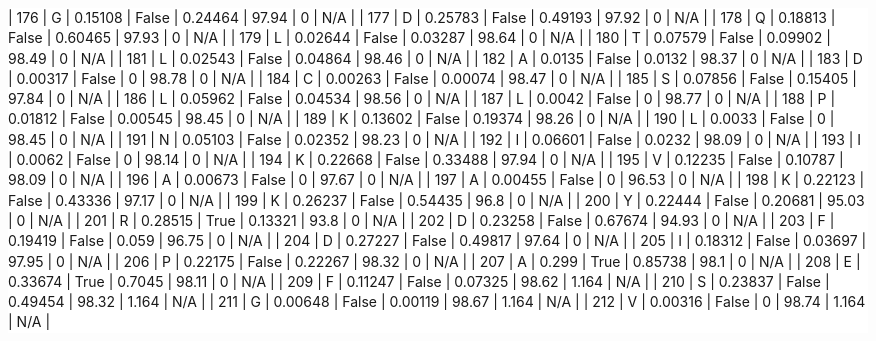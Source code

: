 |   176 | G    |         0.15108 | False     |                          0.24464 |                 97.94 |         0     | N/A            |
|   177 | D    |         0.25783 | False     |                          0.49193 |                 97.92 |         0     | N/A            |
|   178 | Q    |         0.18813 | False     |                          0.60465 |                 97.93 |         0     | N/A            |
|   179 | L    |         0.02644 | False     |                          0.03287 |                 98.64 |         0     | N/A            |
|   180 | T    |         0.07579 | False     |                          0.09902 |                 98.49 |         0     | N/A            |
|   181 | L    |         0.02543 | False     |                          0.04864 |                 98.46 |         0     | N/A            |
|   182 | A    |         0.0135  | False     |                          0.0132  |                 98.37 |         0     | N/A            |
|   183 | D    |         0.00317 | False     |                          0       |                 98.78 |         0     | N/A            |
|   184 | C    |         0.00263 | False     |                          0.00074 |                 98.47 |         0     | N/A            |
|   185 | S    |         0.07856 | False     |                          0.15405 |                 97.84 |         0     | N/A            |
|   186 | L    |         0.05962 | False     |                          0.04534 |                 98.56 |         0     | N/A            |
|   187 | L    |         0.0042  | False     |                          0       |                 98.77 |         0     | N/A            |
|   188 | P    |         0.01812 | False     |                          0.00545 |                 98.45 |         0     | N/A            |
|   189 | K    |         0.13602 | False     |                          0.19374 |                 98.26 |         0     | N/A            |
|   190 | L    |         0.0033  | False     |                          0       |                 98.45 |         0     | N/A            |
|   191 | N    |         0.05103 | False     |                          0.02352 |                 98.23 |         0     | N/A            |
|   192 | I    |         0.06601 | False     |                          0.0232  |                 98.09 |         0     | N/A            |
|   193 | I    |         0.0062  | False     |                          0       |                 98.14 |         0     | N/A            |
|   194 | K    |         0.22668 | False     |                          0.33488 |                 97.94 |         0     | N/A            |
|   195 | V    |         0.12235 | False     |                          0.10787 |                 98.09 |         0     | N/A            |
|   196 | A    |         0.00673 | False     |                          0       |                 97.67 |         0     | N/A            |
|   197 | A    |         0.00455 | False     |                          0       |                 96.53 |         0     | N/A            |
|   198 | K    |         0.22123 | False     |                          0.43336 |                 97.17 |         0     | N/A            |
|   199 | K    |         0.26237 | False     |                          0.54435 |                 96.8  |         0     | N/A            |
|   200 | Y    |         0.22444 | False     |                          0.20681 |                 95.03 |         0     | N/A            |
|   201 | R    |         0.28515 | True      |                          0.13321 |                 93.8  |         0     | N/A            |
|   202 | D    |         0.23258 | False     |                          0.67674 |                 94.93 |         0     | N/A            |
|   203 | F    |         0.19419 | False     |                          0.059   |                 96.75 |         0     | N/A            |
|   204 | D    |         0.27227 | False     |                          0.49817 |                 97.64 |         0     | N/A            |
|   205 | I    |         0.18312 | False     |                          0.03697 |                 97.95 |         0     | N/A            |
|   206 | P    |         0.22175 | False     |                          0.22267 |                 98.32 |         0     | N/A            |
|   207 | A    |         0.299   | True      |                          0.85738 |                 98.1  |         0     | N/A            |
|   208 | E    |         0.33674 | True      |                          0.7045  |                 98.11 |         0     | N/A            |
|   209 | F    |         0.11247 | False     |                          0.07325 |                 98.62 |         1.164 | N/A            |
|   210 | S    |         0.23837 | False     |                          0.49454 |                 98.32 |         1.164 | N/A            |
|   211 | G    |         0.00648 | False     |                          0.00119 |                 98.67 |         1.164 | N/A            |
|   212 | V    |         0.00316 | False     |                          0       |                 98.74 |         1.164 | N/A            |